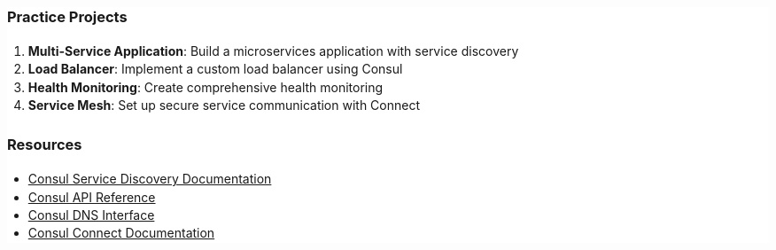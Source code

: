 ### Practice Projects

1. **Multi-Service Application**: Build a microservices application with service discovery
2. **Load Balancer**: Implement a custom load balancer using Consul
3. **Health Monitoring**: Create comprehensive health monitoring
4. **Service Mesh**: Set up secure service communication with Connect

### Resources

- [Consul Service Discovery Documentation](https://www.consul.io/docs/discovery)
- [Consul API Reference](https://www.consul.io/api-docs)
- [Consul DNS Interface](https://www.consul.io/docs/discovery/dns)
- [Consul Connect Documentation](https://www.consul.io/docs/connect) 